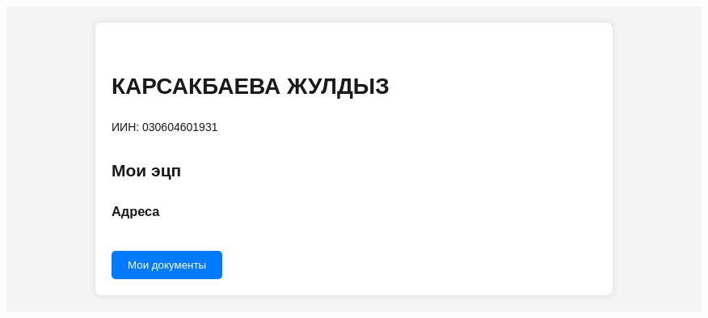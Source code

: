 <!DOCTYPE html>
<html lang="ru">
<head>
    <meta charset="UTF-8">
    <meta name="viewport" content="width=device-width, initial-scale=1.0">
    <title>Документы Карсакбаевой Жулдыз</title>
    <style>
        body {
            font-family: Arial, sans-serif;
            margin: 0;
            padding: 0;
            background-color: #f4f4f4;
        }
        .container {
            display: flex;
            flex-direction: column;
            align-items: center;
            padding: 20px;
        }
        .page {
            display: none;
            background-color: white;
            padding: 20px;
            border-radius: 8px;
            box-shadow: 0 0 10px rgba(0, 0, 0, 0.1);
            width: 80%;
            max-width: 600px;
        }
        .page.active {
            display: block;
        }
        button {
            margin-top: 20px;
            padding: 10px 20px;
            background-color: #007bff;
            color: white;
            border: none;
            border-radius: 5px;
            cursor: pointer;
        }
        button:hover {
            background-color: #0056b3;
        }
    </style>
</head>
<body>
    <div class="container">
        <div id="page1" class="page active">
            <h1>КАРСАКБАЕВА ЖУЛДЫЗ</h1>
            <p>ИИН: 030604601931</p>
            <h2>Мои эцп</h2>
            <h3>Адреса</h3>
            <button onclick="showPage('page2')">Мои документы</button>
        </div>
        <div id="page2" class="page">
            <h1>Мои документы</h1>
            <h2>Документы, удостоверяющие личность</h2>
            <h3>УДОСТОВЕРЕНИЕ РК №048637885</h3>
            <p>Орган выдачи: МИНИСТЕРСТВО ВНУТРЕННИХ ДЕЛ РК</p>
            <p>21.06.2020 - 20.06.2031</p>
            <p>ИИН 030604601931</p>
            <h3>ПАСПОРТ РК N13685442</h3>
            <p>Орган выдачи: МИНИСТЕРСТВО ВНУТРЕННИХ ДЕЛ РК</p>
            <p>14.05.2020 - 13.05.2031</p>